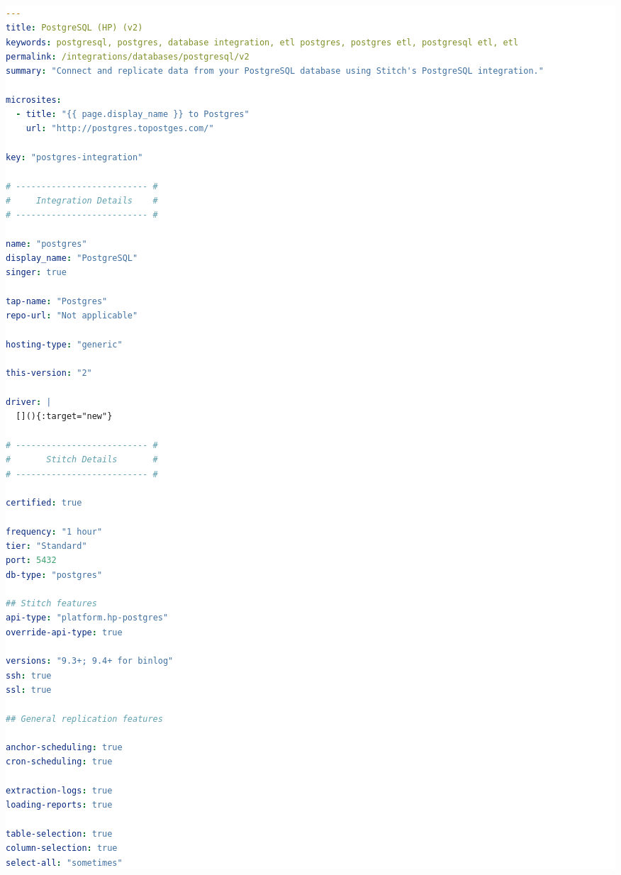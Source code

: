 ```yaml
---
title: PostgreSQL (HP) (v2)
keywords: postgresql, postgres, database integration, etl postgres, postgres etl, postgresql etl, etl
permalink: /integrations/databases/postgresql/v2
summary: "Connect and replicate data from your PostgreSQL database using Stitch's PostgreSQL integration."

microsites:
  - title: "{{ page.display_name }} to Postgres"
    url: "http://postgres.topostges.com/"

key: "postgres-integration"

# -------------------------- #
#     Integration Details    #
# -------------------------- #

name: "postgres"
display_name: "PostgreSQL"
singer: true

tap-name: "Postgres"
repo-url: "Not applicable"

hosting-type: "generic"

this-version: "2"

driver: |
  [](){:target="new"}

# -------------------------- #
#       Stitch Details       #
# -------------------------- #

certified: true

frequency: "1 hour"
tier: "Standard"
port: 5432
db-type: "postgres"

## Stitch features
api-type: "platform.hp-postgres"
override-api-type: true

versions: "9.3+; 9.4+ for binlog"
ssh: true
ssl: true

## General replication features

anchor-scheduling: true
cron-scheduling: true

extraction-logs: true
loading-reports: true

table-selection: true
column-selection: true
select-all: "sometimes"
```